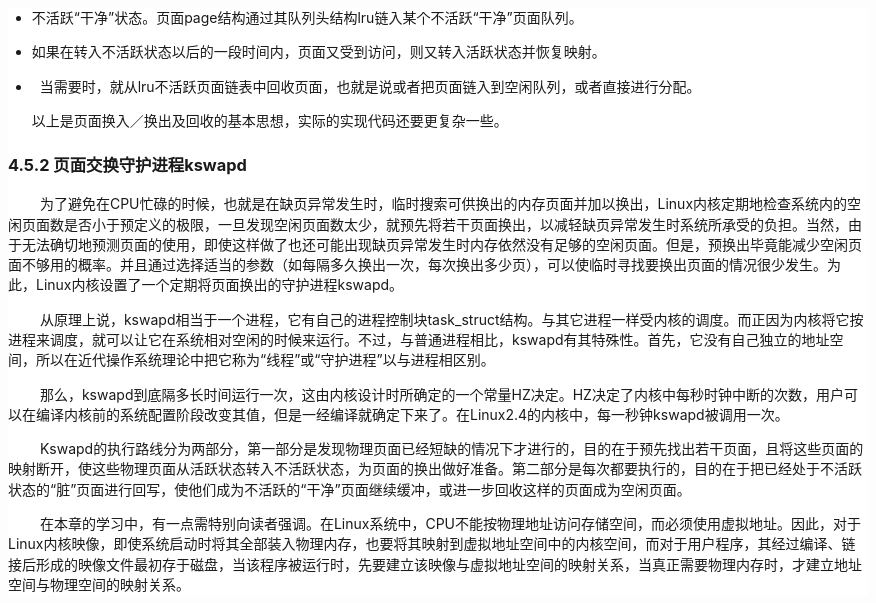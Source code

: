 -   不活跃“干净”状态。页面page结构通过其队列头结构lru链入某个不活跃“干净”页面队列。

-   如果在转入不活跃状态以后的一段时间内，页面又受到访问，则又转入活跃状态并恢复映射。

-   当需要时，就从lru不活跃页面链表中回收页面，也就是说或者把页面链入到空闲队列，或者直接进行分配。

   以上是页面换入／换出及回收的基本思想，实际的实现代码还要更复杂一些。

### 4.5.2 页面交换守护进程kswapd

&emsp; &emsp;为了避免在CPU忙碌的时候，也就是在缺页异常发生时，临时搜索可供换出的内存页面并加以换出，Linux内核定期地检查系统内的空闲页面数是否小于预定义的极限，一旦发现空闲页面数太少，就预先将若干页面换出，以减轻缺页异常发生时系统所承受的负担。当然，由于无法确切地预测页面的使用，即使这样做了也还可能出现缺页异常发生时内存依然没有足够的空闲页面。但是，预换出毕竟能减少空闲页面不够用的概率。并且通过选择适当的参数（如每隔多久换出一次，每次换出多少页），可以使临时寻找要换出页面的情况很少发生。为此，Linux内核设置了一个定期将页面换出的守护进程kswapd。

&emsp; &emsp;从原理上说，kswapd相当于一个进程，它有自己的进程控制块task_struct结构。与其它进程一样受内核的调度。而正因为内核将它按进程来调度，就可以让它在系统相对空闲的时候来运行。不过，与普通进程相比，kswapd有其特殊性。首先，它没有自己独立的地址空间，所以在近代操作系统理论中把它称为“线程”或“守护进程”以与进程相区别。

&emsp; &emsp;那么，kswapd到底隔多长时间运行一次，这由内核设计时所确定的一个常量HZ决定。HZ决定了内核中每秒时钟中断的次数，用户可以在编译内核前的系统配置阶段改变其值，但是一经编译就确定下来了。在Linux2.4的内核中，每一秒钟kswapd被调用一次。

&emsp; &emsp;Kswapd的执行路线分为两部分，第一部分是发现物理页面已经短缺的情况下才进行的，目的在于预先找出若干页面，且将这些页面的映射断开，使这些物理页面从活跃状态转入不活跃状态，为页面的换出做好准备。第二部分是每次都要执行的，目的在于把已经处于不活跃状态的“脏”页面进行回写，使他们成为不活跃的“干净”页面继续缓冲，或进一步回收这样的页面成为空闲页面。

&emsp; &emsp;在本章的学习中，有一点需特别向读者强调。在Linux系统中，CPU不能按物理地址访问存储空间，而必须使用虚拟地址。因此，对于Linux内核映像，即使系统启动时将其全部装入物理内存，也要将其映射到虚拟地址空间中的内核空间，而对于用户程序，其经过编译、链接后形成的映像文件最初存于磁盘，当该程序被运行时，先要建立该映像与虚拟地址空间的映射关系，当真正需要物理内存时，才建立地址空间与物理空间的映射关系。
